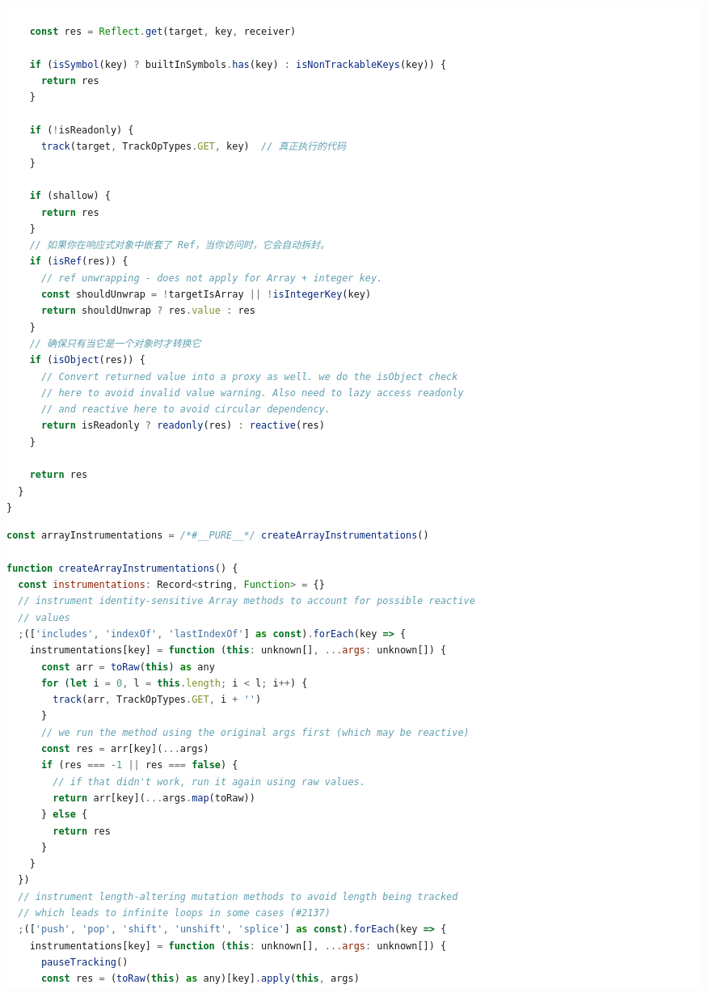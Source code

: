 ```javascript

    const res = Reflect.get(target, key, receiver)

    if (isSymbol(key) ? builtInSymbols.has(key) : isNonTrackableKeys(key)) {
      return res
    }

    if (!isReadonly) {
      track(target, TrackOpTypes.GET, key)  // 真正执行的代码
    }

    if (shallow) {
      return res
    }
	// 如果你在响应式对象中嵌套了 Ref，当你访问时，它会自动拆封。
    if (isRef(res)) {
      // ref unwrapping - does not apply for Array + integer key.
      const shouldUnwrap = !targetIsArray || !isIntegerKey(key)
      return shouldUnwrap ? res.value : res
    }
	// 确保只有当它是一个对象时才转换它
    if (isObject(res)) {
      // Convert returned value into a proxy as well. we do the isObject check
      // here to avoid invalid value warning. Also need to lazy access readonly
      // and reactive here to avoid circular dependency.
      return isReadonly ? readonly(res) : reactive(res)
    }

    return res
  }
}
```



```javascript
const arrayInstrumentations = /*#__PURE__*/ createArrayInstrumentations()

function createArrayInstrumentations() {
  const instrumentations: Record<string, Function> = {}
  // instrument identity-sensitive Array methods to account for possible reactive
  // values
  ;(['includes', 'indexOf', 'lastIndexOf'] as const).forEach(key => {
    instrumentations[key] = function (this: unknown[], ...args: unknown[]) {
      const arr = toRaw(this) as any
      for (let i = 0, l = this.length; i < l; i++) {
        track(arr, TrackOpTypes.GET, i + '')
      }
      // we run the method using the original args first (which may be reactive)
      const res = arr[key](...args)
      if (res === -1 || res === false) {
        // if that didn't work, run it again using raw values.
        return arr[key](...args.map(toRaw))
      } else {
        return res
      }
    }
  })
  // instrument length-altering mutation methods to avoid length being tracked
  // which leads to infinite loops in some cases (#2137)
  ;(['push', 'pop', 'shift', 'unshift', 'splice'] as const).forEach(key => {
    instrumentations[key] = function (this: unknown[], ...args: unknown[]) {
      pauseTracking()
      const res = (toRaw(this) as any)[key].apply(this, args)
```